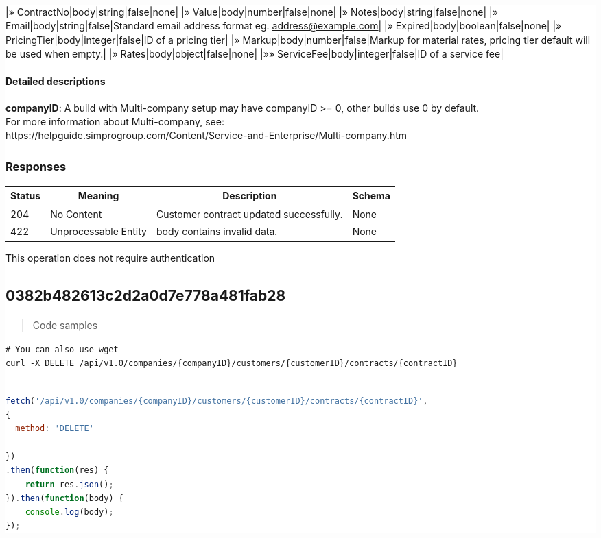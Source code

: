 |» ContractNo|body|string|false|none|
|» Value|body|number|false|none|
|» Notes|body|string|false|none|
|» Email|body|string|false|Standard email address format eg. address@example.com|
|» Expired|body|boolean|false|none|
|» PricingTier|body|integer|false|ID of a pricing tier|
|» Markup|body|number|false|Markup for material rates, pricing tier default will be used when empty.|
|» Rates|body|object|false|none|
|»» ServiceFee|body|integer|false|ID of a service fee|

#### Detailed descriptions

**companyID**: A build with Multi-company setup may have companyID >= 0, other builds use 0 by default.<br />
For more information about Multi-company, see:<br />
https://helpguide.simprogroup.com/Content/Service-and-Enterprise/Multi-company.htm

<h3 id="8e2251d10fbfd9174318b473d2aee312-responses">Responses</h3>

|Status|Meaning|Description|Schema|
|---|---|---|---|
|204|[No Content](https://tools.ietf.org/html/rfc7231#section-6.3.5)|Customer contract updated successfully.|None|
|422|[Unprocessable Entity](https://tools.ietf.org/html/rfc2518#section-10.3)|body contains invalid data.|None|

<aside class="success">
This operation does not require authentication
</aside>

## 0382b482613c2d2a0d7e778a481fab28

<a id="opId0382b482613c2d2a0d7e778a481fab28"></a>

> Code samples

```shell
# You can also use wget
curl -X DELETE /api/v1.0/companies/{companyID}/customers/{customerID}/contracts/{contractID}

```

```javascript

fetch('/api/v1.0/companies/{companyID}/customers/{customerID}/contracts/{contractID}',
{
  method: 'DELETE'

})
.then(function(res) {
    return res.json();
}).then(function(body) {
    console.log(body);
});

```
